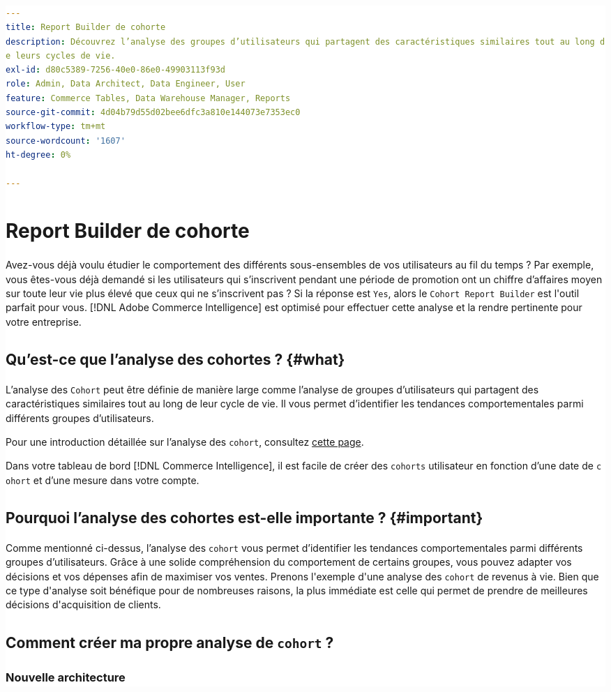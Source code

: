 ```yaml
---
title: Report Builder de cohorte
description: Découvrez l’analyse des groupes d’utilisateurs qui partagent des caractéristiques similaires tout au long de leurs cycles de vie.
exl-id: d80c5389-7256-40e0-86e0-49903113f93d
role: Admin, Data Architect, Data Engineer, User
feature: Commerce Tables, Data Warehouse Manager, Reports
source-git-commit: 4d04b79d55d02bee6dfc3a810e144073e7353ec0
workflow-type: tm+mt
source-wordcount: '1607'
ht-degree: 0%

---
```


# Report Builder de cohorte

Avez-vous déjà voulu étudier le comportement des différents sous-ensembles de vos utilisateurs au fil du temps ? Par exemple, vous êtes-vous déjà demandé si les utilisateurs qui s’inscrivent pendant une période de promotion ont un chiffre d’affaires moyen sur toute leur vie plus élevé que ceux qui ne s’inscrivent pas ? Si la réponse est `Yes`, alors le `Cohort Report Builder` est l&#39;outil parfait pour vous. [!DNL Adobe Commerce Intelligence] est optimisé pour effectuer cette analyse et la rendre pertinente pour votre entreprise.

## Qu’est-ce que l’analyse des cohortes ? {#what}

L’analyse des `Cohort` peut être définie de manière large comme l’analyse de groupes d’utilisateurs qui partagent des caractéristiques similaires tout au long de leur cycle de vie. Il vous permet d’identifier les tendances comportementales parmi différents groupes d’utilisateurs.

Pour une introduction détaillée sur l’analyse des `cohort`, consultez [cette page](https://www.cohortanalysis.com/).

Dans votre tableau de bord [!DNL Commerce Intelligence], il est facile de créer des `cohorts` utilisateur en fonction d’une date de `cohort` et d’une mesure dans votre compte.

## Pourquoi l’analyse des cohortes est-elle importante ? {#important}

Comme mentionné ci-dessus, l’analyse des `cohort` vous permet d’identifier les tendances comportementales parmi différents groupes d’utilisateurs. Grâce à une solide compréhension du comportement de certains groupes, vous pouvez adapter vos décisions et vos dépenses afin de maximiser vos ventes. Prenons l&#39;exemple d&#39;une analyse des `cohort` de revenus à vie. Bien que ce type d&#39;analyse soit bénéfique pour de nombreuses raisons, la plus immédiate est celle qui permet de prendre de meilleures décisions d&#39;acquisition de clients.

## Comment créer ma propre analyse de `cohort` ?

### Nouvelle architecture
